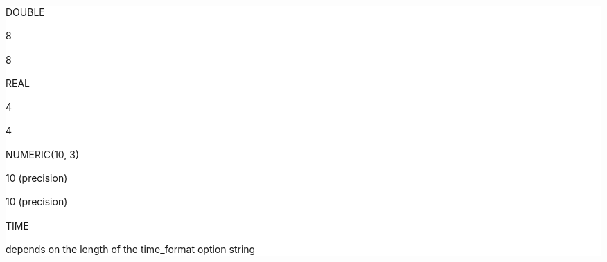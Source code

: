 DOUBLE

</td>
<td valign="top">

8

</td>
<td valign="top">

8

</td>
</tr>
<tr>
<td valign="top">

REAL

</td>
<td valign="top">

4

</td>
<td valign="top">

4

</td>
</tr>
<tr>
<td valign="top">

NUMERIC\(10, 3\)

</td>
<td valign="top">

10 \(precision\)

</td>
<td valign="top">

10 \(precision\)

</td>
</tr>
<tr>
<td valign="top">

TIME

</td>
<td valign="top">

depends on the length of the time\_format option string

</td>
<td valign="top">
